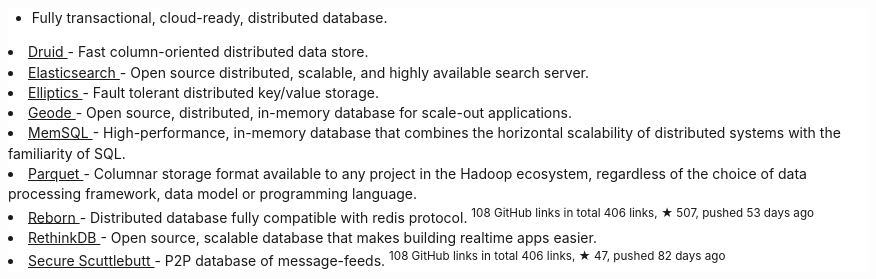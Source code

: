   - Fully transactional, cloud-ready, distributed database.
 </li>
 <li>
  <a href="http://druid.io/">
   Druid
  </a>
  - Fast column-oriented distributed data store.
 </li>
 <li>
  <a href="https://www.elastic.co/products/elasticsearch">
   Elasticsearch
  </a>
  - Open source distributed, scalable, and highly available search server.
 </li>
 <li>
  <a href="http://reverbrain.com/elliptics/">
   Elliptics
  </a>
  - Fault tolerant distributed key/value storage.
 </li>
 <li>
  <a href="http://geode.incubator.apache.org/">
   Geode
  </a>
  - Open source, distributed, in-memory database for scale-out applications.
 </li>
 <li>
  <a href="http://www.memsql.com/">
   MemSQL
  </a>
  - High-performance, in-memory database that combines the horizontal scalability of distributed systems with the familiarity of SQL.
 </li>
 <li>
  <a href="https://parquet.apache.org/">
   Parquet
  </a>
  - Columnar storage format available to any project in the Hadoop ecosystem, regardless of the choice of data processing framework, data model or programming language.
 </li>
 <li>
  <a href="https://github.com/reborndb/reborn">
   Reborn
  </a>
  - Distributed database fully compatible with redis protocol.
  <sup>
   108 GitHub links in total 406 links, &#9733 507, pushed 53 days ago
  </sup>
 </li>
 <li>
  <a href="http://rethinkdb.com/">
   RethinkDB
  </a>
  - Open source, scalable database that makes building realtime apps easier.
 </li>
 <li>
  <a href="https://github.com/ssbc/docs">
   Secure Scuttlebutt
  </a>
  - P2P database of message-feeds.
  <sup>
   108 GitHub links in total 406 links, &#9733 47, pushed 82 days ago
  </sup>
 </li>